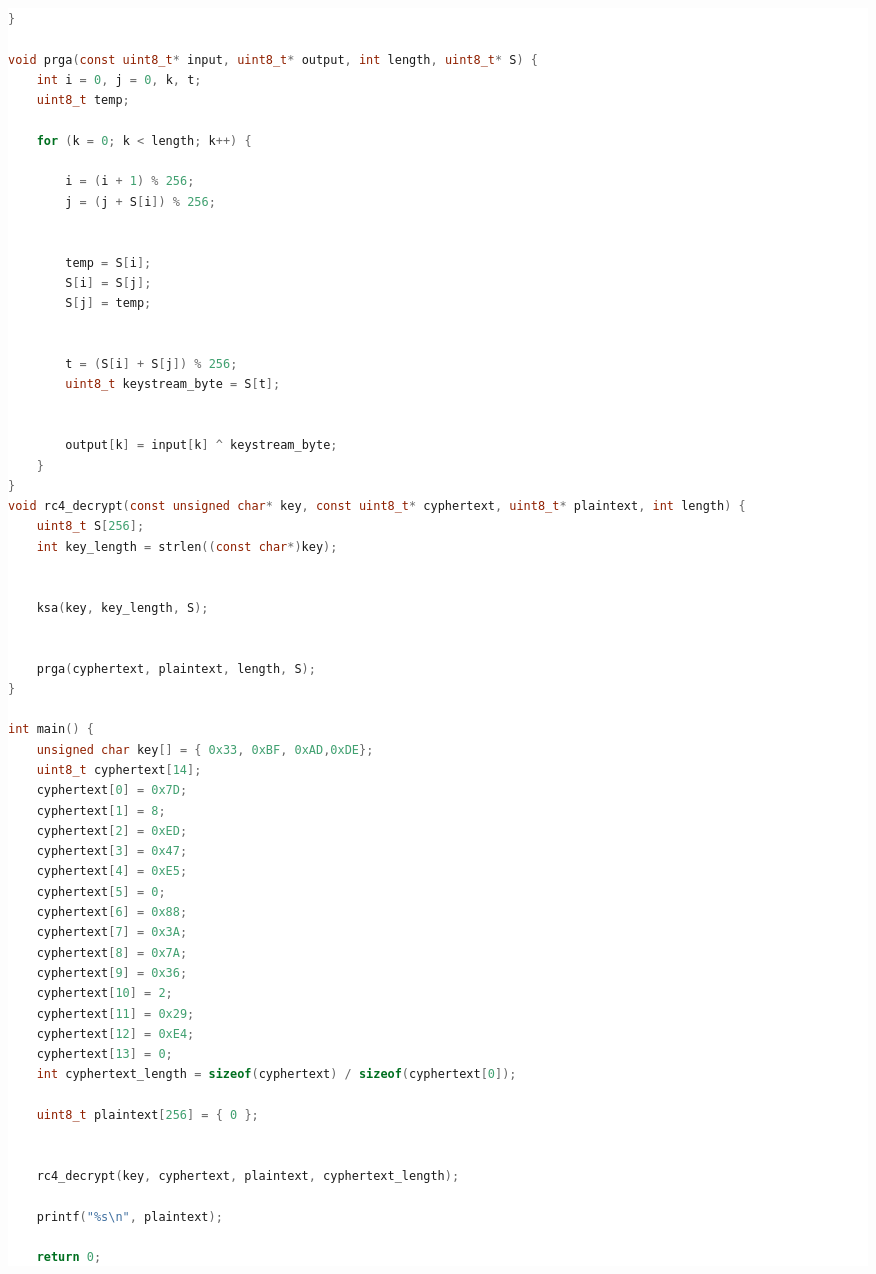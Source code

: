 ```C
}

void prga(const uint8_t* input, uint8_t* output, int length, uint8_t* S) {
    int i = 0, j = 0, k, t;
    uint8_t temp;

    for (k = 0; k < length; k++) {
    
        i = (i + 1) % 256;
        j = (j + S[i]) % 256;

       
        temp = S[i];
        S[i] = S[j];
        S[j] = temp;

       
        t = (S[i] + S[j]) % 256;
        uint8_t keystream_byte = S[t];

   
        output[k] = input[k] ^ keystream_byte;
    }
}
void rc4_decrypt(const unsigned char* key, const uint8_t* cyphertext, uint8_t* plaintext, int length) {
    uint8_t S[256];
    int key_length = strlen((const char*)key);


    ksa(key, key_length, S);

 
    prga(cyphertext, plaintext, length, S);
}

int main() {
    unsigned char key[] = { 0x33, 0xBF, 0xAD,0xDE};
    uint8_t cyphertext[14]; 
    cyphertext[0] = 0x7D;
    cyphertext[1] = 8;
    cyphertext[2] = 0xED;
    cyphertext[3] = 0x47;
    cyphertext[4] = 0xE5;
    cyphertext[5] = 0;
    cyphertext[6] = 0x88;
    cyphertext[7] = 0x3A;
    cyphertext[8] = 0x7A;
    cyphertext[9] = 0x36;
    cyphertext[10] = 2;
    cyphertext[11] = 0x29;
    cyphertext[12] = 0xE4;
    cyphertext[13] = 0;
    int cyphertext_length = sizeof(cyphertext) / sizeof(cyphertext[0]);

    uint8_t plaintext[256] = { 0 }; 


    rc4_decrypt(key, cyphertext, plaintext, cyphertext_length);

    printf("%s\n", plaintext);

    return 0;
```